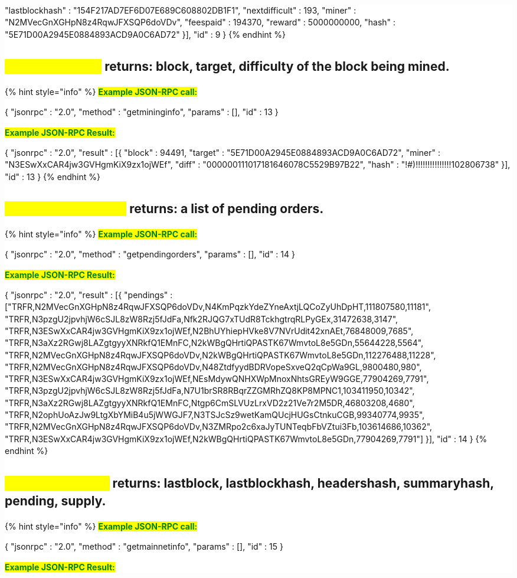"lastblockhash" : "154F217AD7EF6D07E689C608802DB1F1", "nextdifficult" : 193, "miner" : "N2MVecGnXGHpN8z4RqwJFXSQP6doVDv", "feespaid" : 194370, "reward" : 5000000000, "hash" : "5E71D00A2945E0884893ACD9A0C6AD72" }], "id" : 9 }
{% endhint %}

## <mark style="color:yellow;">“getmininginfo”</mark> returns: block, target, difficulty of the block being mined.

{% hint style="info" %}
<mark style="color:green;">**Example JSON-RPC call:**</mark>

{ "jsonrpc" : "2.0", "method" : "getmininginfo", "params" : \[], "id" : 13 }

<mark style="color:green;">**Example JSON-RPC Result:**</mark>

{ "jsonrpc" : "2.0", "result" : \[{ "block" : 94491, "target" : "5E71D00A2945E0884893ACD9A0C6AD72", "miner" : "N3ESwXxCAR4jw3GVHgmKiX9zx1ojWEf", "diff" : "000000111017181646078C5529B97B22", "hash" : "!#)!!!!!!!!!!!!!!!102806738" }], "id" : 13 }
{% endhint %}

## <mark style="color:yellow;">“getpendingorders”</mark> returns: a list of pending orders.

{% hint style="info" %}
<mark style="color:green;">**Example JSON-RPC call:**</mark>

{ "jsonrpc" : "2.0", "method" : "getpendingorders", "params" : \[], "id" : 14 }

<mark style="color:green;">**Example JSON-RPC Result:**</mark>

{ "jsonrpc" : "2.0", "result" : \[{ "pendings" : \["TRFR,N2MVecGnXGHpN8z4RqwJFXSQP6doVDv,N4KmPqzkYdeZYneAxtjLQCoZyUhDpHT,111807580,11181", "TRFR,N3pzgU2jpvhjW6cSJL8zW8Rzj5fJdFa,Nfk2RJQG7xTUdR8TckhgtrqRLPyGEx,31472638,3147", "TRFR,N3ESwXxCAR4jw3GVHgmKiX9zx1ojWEf,N2BhUYhiepHVke8V7NVrUdit42xnAEt,76848009,7685", "TRFR,N3aXz2RGwj8LAZgtgyyXNRkfQ1EMnFC,N2kWBgQHrtiQPASTK67WmvtoL8e5GDn,55644228,5564", "TRFR,N2MVecGnXGHpN8z4RqwJFXSQP6doVDv,N2kWBgQHrtiQPASTK67WmvtoL8e5GDn,112276488,11228", "TRFR,N2MVecGnXGHpN8z4RqwJFXSQP6doVDv,N48ZtdfyydBDRVopeSxveQ2qCpWa9GL,9800480,980", "TRFR,N3ESwXxCAR4jw3GVHgmKiX9zx1ojWEf,NEsMdywQNHXWpMnoxNhtsGREyW9GGE,77904269,7791", "TRFR,N3pzgU2jpvhjW6cSJL8zW8Rzj5fJdFa,N7U1brSR8RBqrZZGMRhZQ8KP8MPNC1,103411950,10342", "TRFR,N3aXz2RGwj8LAZgtgyyXNRkfQ1EMnFC,Ntgp6CmSLVUzLrxVD2z21Ve7r2M5DR,46803208,4680", "TRFR,N2ophUoAzJw9LtgXbYMiB4u5jWWGJF7,N3TSJcSz9wetKamQUcjHUGsCtnkuCGB,99340774,9935", "TRFR,N2MVecGnXGHpN8z4RqwJFXSQP6doVDv,N3ZMRpo2c6xaJyTUNTeqbFbVZtui3Fb,103614686,10362", "TRFR,N3ESwXxCAR4jw3GVHgmKiX9zx1ojWEf,N2kWBgQHrtiQPASTK67WmvtoL8e5GDn,77904269,7791"] }], "id" : 14 }
{% endhint %}

## <mark style="color:yellow;">“getmainnetinfo”</mark> returns: lastblock, lastblockhash, headershash, summaryhash, pending, supply.

{% hint style="info" %}
<mark style="color:green;">**Example JSON-RPC call:**</mark>

{ "jsonrpc" : "2.0", "method" : "getmainnetinfo", "params" : \[], "id" : 15 }

<mark style="color:green;">**Example JSON-RPC Result:**</mark>
